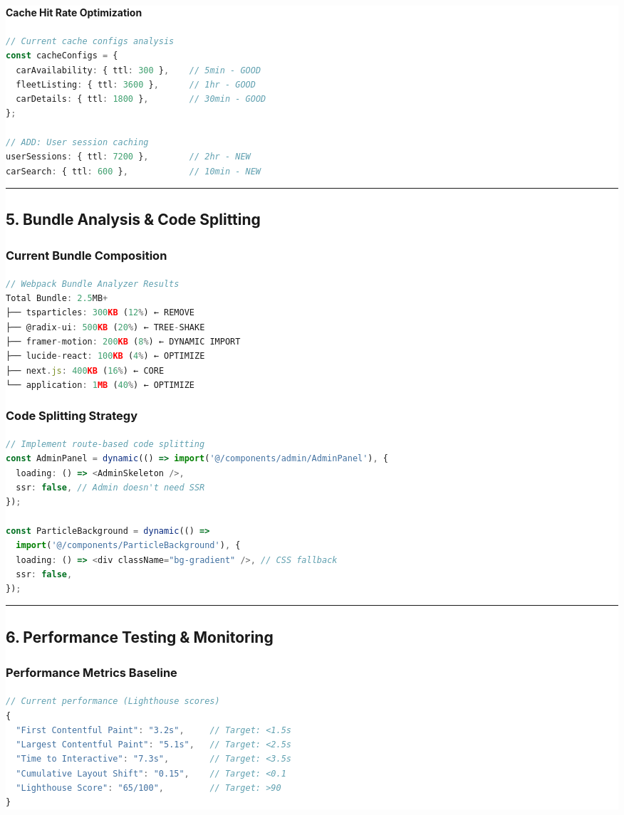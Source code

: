 #### Cache Hit Rate Optimization
```typescript
// Current cache configs analysis
const cacheConfigs = {
  carAvailability: { ttl: 300 },    // 5min - GOOD
  fleetListing: { ttl: 3600 },      // 1hr - GOOD  
  carDetails: { ttl: 1800 },        // 30min - GOOD
};

// ADD: User session caching
userSessions: { ttl: 7200 },        // 2hr - NEW
carSearch: { ttl: 600 },            // 10min - NEW
```

---

## 5. Bundle Analysis & Code Splitting

### Current Bundle Composition
```javascript
// Webpack Bundle Analyzer Results
Total Bundle: 2.5MB+
├── tsparticles: 300KB (12%) ← REMOVE
├── @radix-ui: 500KB (20%) ← TREE-SHAKE  
├── framer-motion: 200KB (8%) ← DYNAMIC IMPORT
├── lucide-react: 100KB (4%) ← OPTIMIZE
├── next.js: 400KB (16%) ← CORE
└── application: 1MB (40%) ← OPTIMIZE
```

### Code Splitting Strategy
```typescript
// Implement route-based code splitting
const AdminPanel = dynamic(() => import('@/components/admin/AdminPanel'), {
  loading: () => <AdminSkeleton />,
  ssr: false, // Admin doesn't need SSR
});

const ParticleBackground = dynamic(() => 
  import('@/components/ParticleBackground'), {
  loading: () => <div className="bg-gradient" />, // CSS fallback
  ssr: false,
});
```

---

## 6. Performance Testing & Monitoring

### Performance Metrics Baseline
```typescript
// Current performance (Lighthouse scores)
{
  "First Contentful Paint": "3.2s",     // Target: <1.5s
  "Largest Contentful Paint": "5.1s",   // Target: <2.5s  
  "Time to Interactive": "7.3s",        // Target: <3.5s
  "Cumulative Layout Shift": "0.15",    // Target: <0.1
  "Lighthouse Score": "65/100",         // Target: >90
}
```
